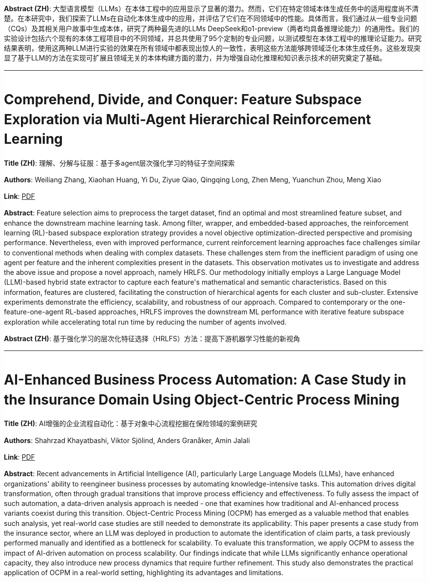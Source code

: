 **Abstract (ZH)**: 大型语言模型（LLMs）在本体工程中的应用显示了显著的潜力。然而，它们在特定领域本体生成任务中的适用程度尚不清楚。在本研究中，我们探索了LLMs在自动化本体生成中的应用，并评估了它们在不同领域中的性能。具体而言，我们通过从一组专业问题（CQs）及其相关用户故事中生成本体，研究了两种最先进的LLMs DeepSeek和o1-preview（两者均具备推理论能力）的通用性。我们的实验设计包括六个现有的本体工程项目中的不同领域，并总共使用了95个定制的专业问题，以测试模型在本体工程中的推理论证能力。研究结果表明，使用这两种LLM进行实验的效果在所有领域中都表现出惊人的一致性，表明这些方法能够跨领域泛化本体生成任务。这些发现突显了基于LLM的方法在实现可扩展且领域无关的本体构建方面的潜力，并为增强自动化推理和知识表示技术的研究奠定了基础。 

---
# Comprehend, Divide, and Conquer: Feature Subspace Exploration via Multi-Agent Hierarchical Reinforcement Learning 

**Title (ZH)**: 理解、分解与征服：基于多agent层次强化学习的特征子空间探索 

**Authors**: Weiliang Zhang, Xiaohan Huang, Yi Du, Ziyue Qiao, Qingqing Long, Zhen Meng, Yuanchun Zhou, Meng Xiao  

**Link**: [PDF](https://arxiv.org/pdf/2504.17356)  

**Abstract**: Feature selection aims to preprocess the target dataset, find an optimal and most streamlined feature subset, and enhance the downstream machine learning task. Among filter, wrapper, and embedded-based approaches, the reinforcement learning (RL)-based subspace exploration strategy provides a novel objective optimization-directed perspective and promising performance. Nevertheless, even with improved performance, current reinforcement learning approaches face challenges similar to conventional methods when dealing with complex datasets. These challenges stem from the inefficient paradigm of using one agent per feature and the inherent complexities present in the datasets. This observation motivates us to investigate and address the above issue and propose a novel approach, namely HRLFS. Our methodology initially employs a Large Language Model (LLM)-based hybrid state extractor to capture each feature's mathematical and semantic characteristics. Based on this information, features are clustered, facilitating the construction of hierarchical agents for each cluster and sub-cluster. Extensive experiments demonstrate the efficiency, scalability, and robustness of our approach. Compared to contemporary or the one-feature-one-agent RL-based approaches, HRLFS improves the downstream ML performance with iterative feature subspace exploration while accelerating total run time by reducing the number of agents involved. 

**Abstract (ZH)**: 基于强化学习的层次化特征选择（HRLFS）方法：提高下游机器学习性能的新视角 

---
# AI-Enhanced Business Process Automation: A Case Study in the Insurance Domain Using Object-Centric Process Mining 

**Title (ZH)**: AI增强的企业流程自动化：基于对象中心流程挖掘在保险领域的案例研究 

**Authors**: Shahrzad Khayatbashi, Viktor Sjölind, Anders Granåker, Amin Jalali  

**Link**: [PDF](https://arxiv.org/pdf/2504.17295)  

**Abstract**: Recent advancements in Artificial Intelligence (AI), particularly Large Language Models (LLMs), have enhanced organizations' ability to reengineer business processes by automating knowledge-intensive tasks. This automation drives digital transformation, often through gradual transitions that improve process efficiency and effectiveness. To fully assess the impact of such automation, a data-driven analysis approach is needed - one that examines how traditional and AI-enhanced process variants coexist during this transition. Object-Centric Process Mining (OCPM) has emerged as a valuable method that enables such analysis, yet real-world case studies are still needed to demonstrate its applicability. This paper presents a case study from the insurance sector, where an LLM was deployed in production to automate the identification of claim parts, a task previously performed manually and identified as a bottleneck for scalability. To evaluate this transformation, we apply OCPM to assess the impact of AI-driven automation on process scalability. Our findings indicate that while LLMs significantly enhance operational capacity, they also introduce new process dynamics that require further refinement. This study also demonstrates the practical application of OCPM in a real-world setting, highlighting its advantages and limitations. 
